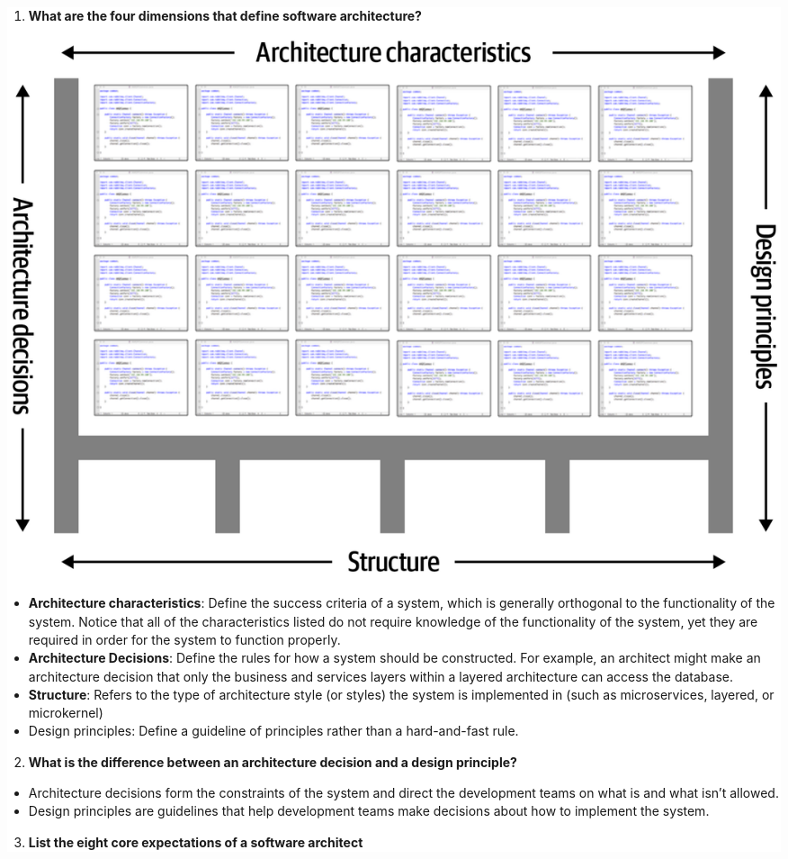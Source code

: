 1. **What are the four dimensions that define software architecture?**

![four dimensions software architecture](/assets/img/posts/software-architecture-four-dimensions.png)

- **Architecture characteristics**: Define the success criteria of a system, which is generally orthogonal to the functionality of the system. Notice that all of the characteristics listed do not require knowledge of the functionality of the system, yet they are required in order for the system to function properly.
- **Architecture Decisions**: Define the rules for how a system should be constructed. For example, an architect might make an architecture decision that only the business and services layers within a layered architecture can access the database.
- **Structure**: Refers to the type of architecture style (or styles) the system is implemented in (such as microservices, layered, or microkernel)
- Design principles: Define a guideline of principles rather than a hard-and-fast rule.

2. **What is the difference between an architecture decision and a design principle?**

- Architecture decisions form the constraints of the system and direct the development teams on what is and what isn’t allowed.
- Design principles are guidelines that help development teams make decisions about how to implement the system.

3. **List the eight core expectations of a software architect**
